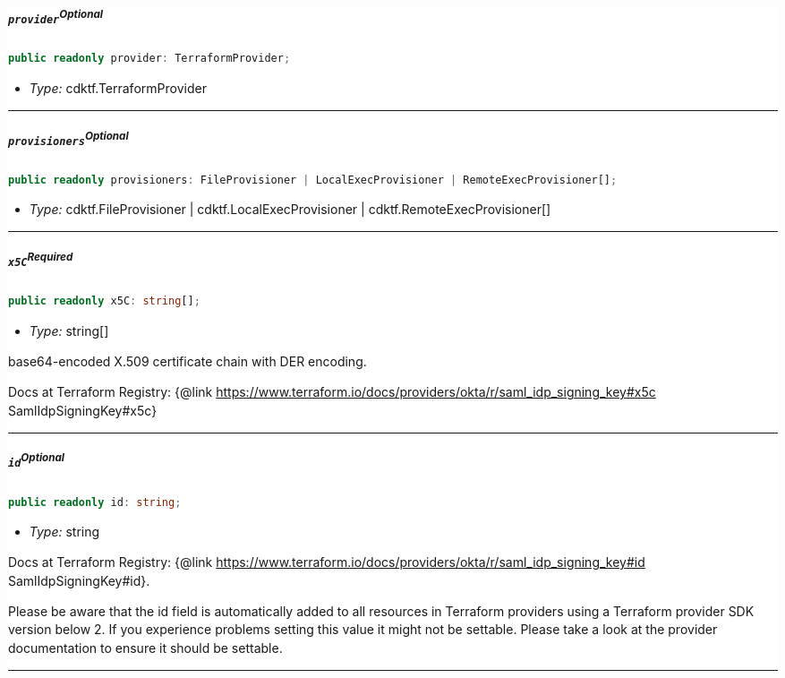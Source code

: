 ##### `provider`<sup>Optional</sup> <a name="provider" id="@cdktf/provider-okta.samlIdpSigningKey.SamlIdpSigningKeyConfig.property.provider"></a>

```typescript
public readonly provider: TerraformProvider;
```

- *Type:* cdktf.TerraformProvider

---

##### `provisioners`<sup>Optional</sup> <a name="provisioners" id="@cdktf/provider-okta.samlIdpSigningKey.SamlIdpSigningKeyConfig.property.provisioners"></a>

```typescript
public readonly provisioners: FileProvisioner | LocalExecProvisioner | RemoteExecProvisioner[];
```

- *Type:* cdktf.FileProvisioner | cdktf.LocalExecProvisioner | cdktf.RemoteExecProvisioner[]

---

##### `x5C`<sup>Required</sup> <a name="x5C" id="@cdktf/provider-okta.samlIdpSigningKey.SamlIdpSigningKeyConfig.property.x5C"></a>

```typescript
public readonly x5C: string[];
```

- *Type:* string[]

base64-encoded X.509 certificate chain with DER encoding.

Docs at Terraform Registry: {@link https://www.terraform.io/docs/providers/okta/r/saml_idp_signing_key#x5c SamlIdpSigningKey#x5c}

---

##### `id`<sup>Optional</sup> <a name="id" id="@cdktf/provider-okta.samlIdpSigningKey.SamlIdpSigningKeyConfig.property.id"></a>

```typescript
public readonly id: string;
```

- *Type:* string

Docs at Terraform Registry: {@link https://www.terraform.io/docs/providers/okta/r/saml_idp_signing_key#id SamlIdpSigningKey#id}.

Please be aware that the id field is automatically added to all resources in Terraform providers using a Terraform provider SDK version below 2.
If you experience problems setting this value it might not be settable. Please take a look at the provider documentation to ensure it should be settable.

---



